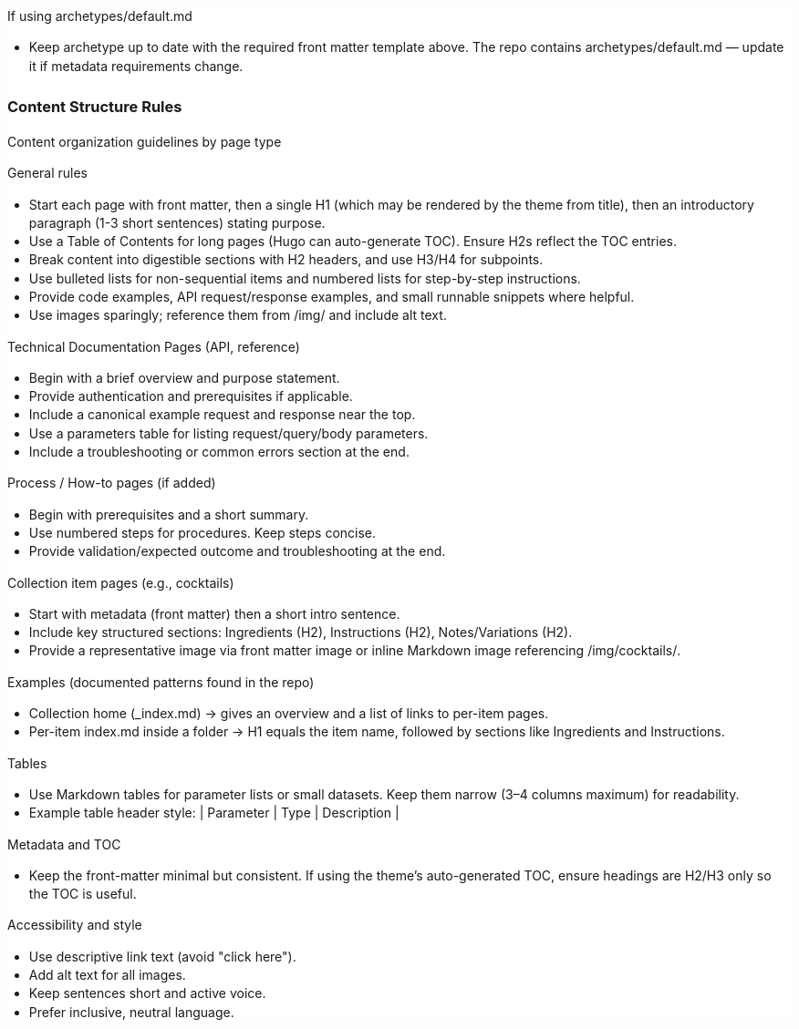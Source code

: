 If using archetypes/default.md
- Keep archetype up to date with the required front matter template above. The repo contains archetypes/default.md — update it if metadata requirements change.

### Content Structure Rules
Content organization guidelines by page type

General rules
- Start each page with front matter, then a single H1 (which may be rendered by the theme from title), then an introductory paragraph (1-3 short sentences) stating purpose.
- Use a Table of Contents for long pages (Hugo can auto-generate TOC). Ensure H2s reflect the TOC entries.
- Break content into digestible sections with H2 headers, and use H3/H4 for subpoints.
- Use bulleted lists for non-sequential items and numbered lists for step-by-step instructions.
- Provide code examples, API request/response examples, and small runnable snippets where helpful.
- Use images sparingly; reference them from /img/ and include alt text.

Technical Documentation Pages (API, reference)
- Begin with a brief overview and purpose statement.
- Provide authentication and prerequisites if applicable.
- Include a canonical example request and response near the top.
- Use a parameters table for listing request/query/body parameters.
- Include a troubleshooting or common errors section at the end.

Process / How-to pages (if added)
- Begin with prerequisites and a short summary.
- Use numbered steps for procedures. Keep steps concise.
- Provide validation/expected outcome and troubleshooting at the end.

Collection item pages (e.g., cocktails)
- Start with metadata (front matter) then a short intro sentence.
- Include key structured sections: Ingredients (H2), Instructions (H2), Notes/Variations (H2).
- Provide a representative image via front matter image or inline Markdown image referencing /img/cocktails/<image>.

Examples (documented patterns found in the repo)
- Collection home (_index.md) -> gives an overview and a list of links to per-item pages.
- Per-item index.md inside a folder -> H1 equals the item name, followed by sections like Ingredients and Instructions.

Tables
- Use Markdown tables for parameter lists or small datasets. Keep them narrow (3–4 columns maximum) for readability.
- Example table header style: | Parameter | Type | Description |

Metadata and TOC
- Keep the front-matter minimal but consistent. If using the theme’s auto-generated TOC, ensure headings are H2/H3 only so the TOC is useful.

Accessibility and style
- Use descriptive link text (avoid "click here").
- Add alt text for all images.
- Keep sentences short and active voice.
- Prefer inclusive, neutral language.
